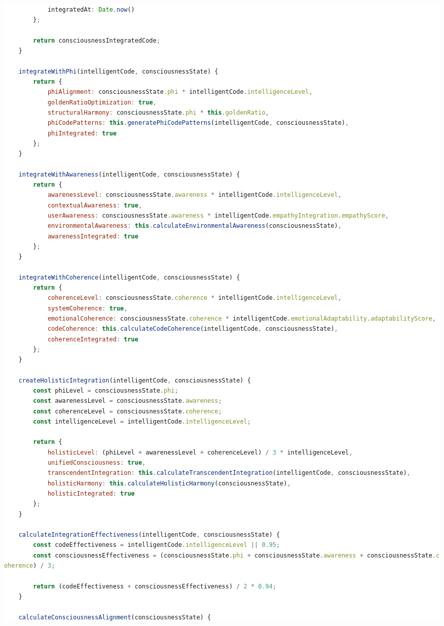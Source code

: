```javascript
            integratedAt: Date.now()
        };

        return consciousnessIntegratedCode;
    }

    integrateWithPhi(intelligentCode, consciousnessState) {
        return {
            phiAlignment: consciousnessState.phi * intelligentCode.intelligenceLevel,
            goldenRatioOptimization: true,
            structuralHarmony: consciousnessState.phi * this.goldenRatio,
            phiCodePatterns: this.generatePhiCodePatterns(intelligentCode, consciousnessState),
            phiIntegrated: true
        };
    }

    integrateWithAwareness(intelligentCode, consciousnessState) {
        return {
            awarenessLevel: consciousnessState.awareness * intelligentCode.intelligenceLevel,
            contextualAwareness: true,
            userAwareness: consciousnessState.awareness * intelligentCode.empathyIntegration.empathyScore,
            environmentalAwareness: this.calculateEnvironmentalAwareness(consciousnessState),
            awarenessIntegrated: true
        };
    }

    integrateWithCoherence(intelligentCode, consciousnessState) {
        return {
            coherenceLevel: consciousnessState.coherence * intelligentCode.intelligenceLevel,
            systemCoherence: true,
            emotionalCoherence: consciousnessState.coherence * intelligentCode.emotionalAdaptability.adaptabilityScore,
            codeCoherence: this.calculateCodeCoherence(intelligentCode, consciousnessState),
            coherenceIntegrated: true
        };
    }

    createHolisticIntegration(intelligentCode, consciousnessState) {
        const phiLevel = consciousnessState.phi;
        const awarenessLevel = consciousnessState.awareness;
        const coherenceLevel = consciousnessState.coherence;
        const intelligenceLevel = intelligentCode.intelligenceLevel;

        return {
            holisticLevel: (phiLevel + awarenessLevel + coherenceLevel) / 3 * intelligenceLevel,
            unifiedConsciousness: true,
            transcendentIntegration: this.calculateTranscendentIntegration(intelligentCode, consciousnessState),
            holisticHarmony: this.calculateHolisticHarmony(consciousnessState),
            holisticIntegrated: true
        };
    }

    calculateIntegrationEffectiveness(intelligentCode, consciousnessState) {
        const codeEffectiveness = intelligentCode.intelligenceLevel || 0.95;
        const consciousnessEffectiveness = (consciousnessState.phi + consciousnessState.awareness + consciousnessState.coherence) / 3;

        return (codeEffectiveness + consciousnessEffectiveness) / 2 * 0.94;
    }

    calculateConsciousnessAlignment(consciousnessState) {
```